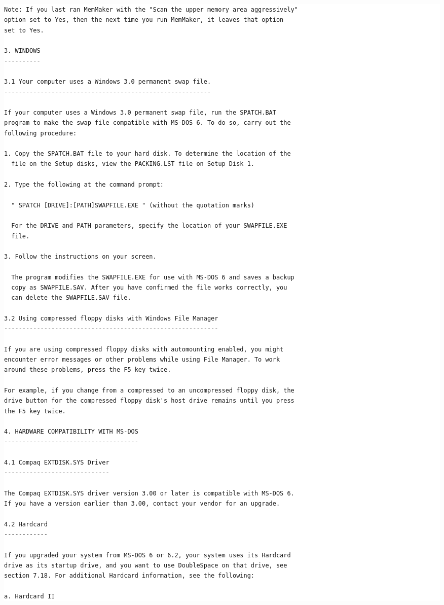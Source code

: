 	Note: If you last ran MemMaker with the "Scan the upper memory area aggressively"
	option set to Yes, then the next time you run MemMaker, it leaves that option
	set to Yes.
	
	3. WINDOWS
	----------
	
	3.1 Your computer uses a Windows 3.0 permanent swap file.
	---------------------------------------------------------
	
	If your computer uses a Windows 3.0 permanent swap file, run the SPATCH.BAT
	program to make the swap file compatible with MS-DOS 6. To do so, carry out the
	following procedure:
	
	1. Copy the SPATCH.BAT file to your hard disk. To determine the location of the
	  file on the Setup disks, view the PACKING.LST file on Setup Disk 1.
	
	2. Type the following at the command prompt:
	
	  " SPATCH [DRIVE]:[PATH]SWAPFILE.EXE " (without the quotation marks)
	
	  For the DRIVE and PATH parameters, specify the location of your SWAPFILE.EXE
	  file.
	
	3. Follow the instructions on your screen.
	
	  The program modifies the SWAPFILE.EXE for use with MS-DOS 6 and saves a backup
	  copy as SWAPFILE.SAV. After you have confirmed the file works correctly, you
	  can delete the SWAPFILE.SAV file.
	
	3.2 Using compressed floppy disks with Windows File Manager
	-----------------------------------------------------------
	
	If you are using compressed floppy disks with automounting enabled, you might
	encounter error messages or other problems while using File Manager. To work
	around these problems, press the F5 key twice.
	
	For example, if you change from a compressed to an uncompressed floppy disk, the
	drive button for the compressed floppy disk's host drive remains until you press
	the F5 key twice.
	
	4. HARDWARE COMPATIBILITY WITH MS-DOS
	-------------------------------------
	
	4.1 Compaq EXTDISK.SYS Driver
	-----------------------------
	
	The Compaq EXTDISK.SYS driver version 3.00 or later is compatible with MS-DOS 6.
	If you have a version earlier than 3.00, contact your vendor for an upgrade.
	
	4.2 Hardcard
	------------
	
	If you upgraded your system from MS-DOS 6 or 6.2, your system uses its Hardcard
	drive as its startup drive, and you want to use DoubleSpace on that drive, see
	section 7.18. For additional Hardcard information, see the following:
	
	a. Hardcard II
	